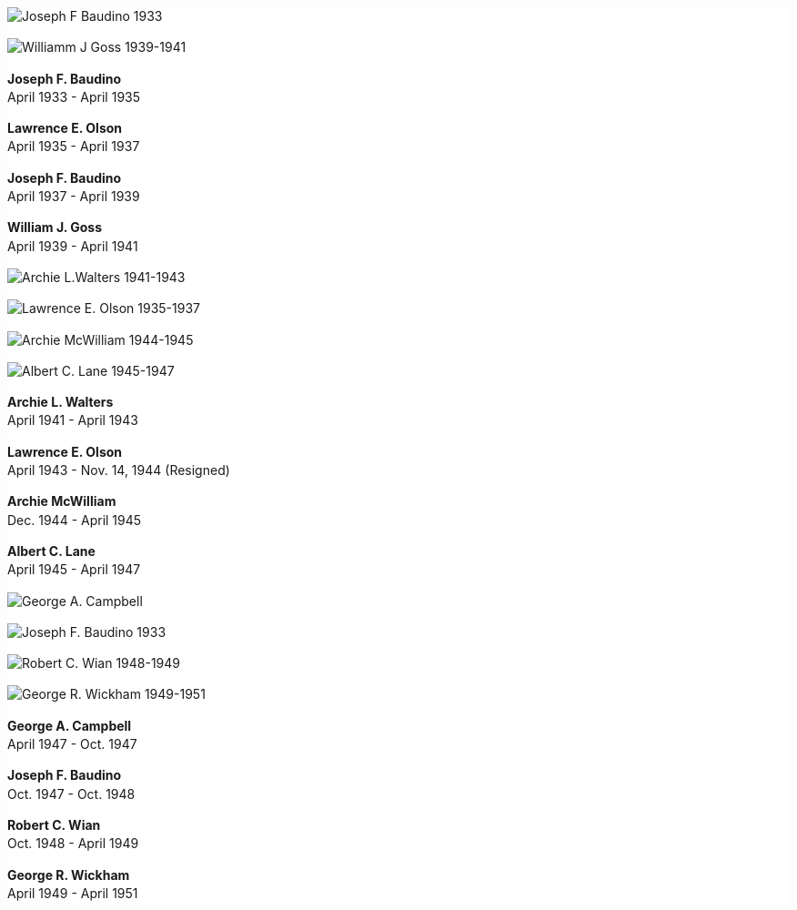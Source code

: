 ![Joseph F Baudino 1933](https://www.glendaleca.gov/home/showpublishedimage/2791/635242155023800000)

![Williamm J Goss 1939-1941](https://www.glendaleca.gov/home/showpublishedimage/2825/635242155415370000)

**Joseph F. Baudino**  
April 1933 - April 1935

**Lawrence E. Olson**  
April 1935 - April 1937

**Joseph F. Baudino**  
April 1937 - April 1939

**William J. Goss**  
April 1939 - April 1941

![Archie L.Walters 1941-1943](https://www.glendaleca.gov/home/showpublishedimage/2739/635242154570670000)

![Lawrence E. Olson 1935-1937](https://www.glendaleca.gov/home/showpublishedimage/2799/635242155041770000)

![Archie McWilliam 1944-1945](https://www.glendaleca.gov/home/showpublishedimage/2741/635242154574270000)

![Albert C. Lane 1945-1947](https://www.glendaleca.gov/home/showpublishedimage/2735/635242154563800000)

**Archie L. Walters**  
April 1941 - April 1943

**Lawrence E. Olson**  
April 1943 - Nov. 14, 1944 (Resigned)

**Archie McWilliam**  
Dec. 1944 - April 1945

**Albert C. Lane**  
April 1945 - April 1947

![George A. Campbell](https://www.glendaleca.gov/home/showpublishedimage/2767/635242154628970000)

![Joseph F. Baudino 1933](https://www.glendaleca.gov/home/showpublishedimage/2791/635242155023800000)

![Robert C. Wian 1948-1949](https://www.glendaleca.gov/home/showpublishedimage/2805/635242155056170000)

![George R. Wickham 1949-1951](https://www.glendaleca.gov/home/showpublishedimage/2769/635242154633800000)

**George A. Campbell**  
April 1947 - Oct. 1947

**Joseph F. Baudino**  
Oct. 1947 - Oct. 1948

**Robert C. Wian**  
Oct. 1948 - April 1949

**George R. Wickham**  
April 1949 - April 1951
